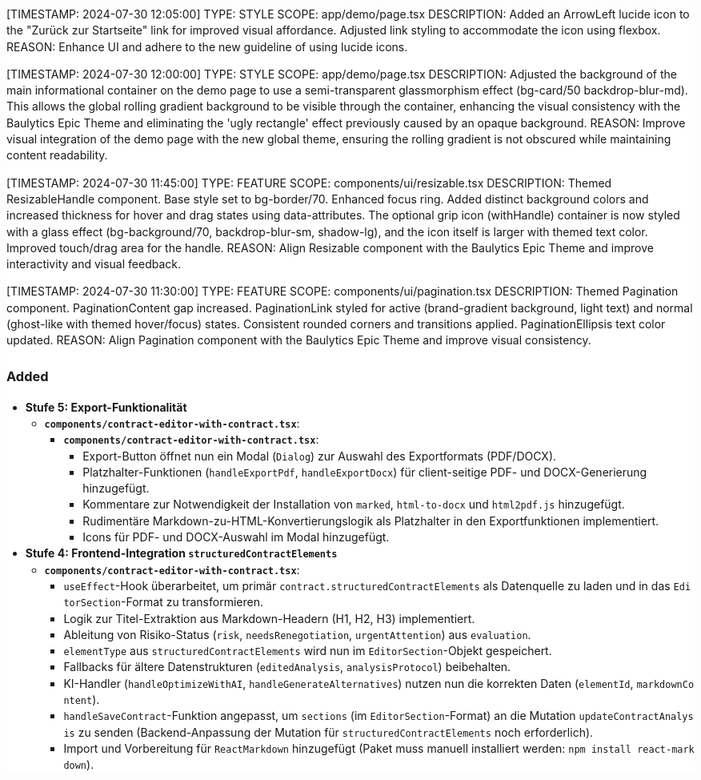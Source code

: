 [TIMESTAMP: 2024-07-30 12:05:00]
TYPE: STYLE
SCOPE: app/demo/page.tsx
DESCRIPTION: Added an ArrowLeft lucide icon to the "Zurück zur Startseite" link for improved visual affordance. Adjusted link styling to accommodate the icon using flexbox.
REASON: Enhance UI and adhere to the new guideline of using lucide icons.

[TIMESTAMP: 2024-07-30 12:00:00]
TYPE: STYLE
SCOPE: app/demo/page.tsx
DESCRIPTION: Adjusted the background of the main informational container on the demo page to use a semi-transparent glassmorphism effect (bg-card/50 backdrop-blur-md). This allows the global rolling gradient background to be visible through the container, enhancing the visual consistency with the Baulytics Epic Theme and eliminating the 'ugly rectangle' effect previously caused by an opaque background.
REASON: Improve visual integration of the demo page with the new global theme, ensuring the rolling gradient is not obscured while maintaining content readability.

[TIMESTAMP: 2024-07-30 11:45:00]
TYPE: FEATURE
SCOPE: components/ui/resizable.tsx
DESCRIPTION: Themed ResizableHandle component. Base style set to bg-border/70. Enhanced focus ring. Added distinct background colors and increased thickness for hover and drag states using data-attributes. The optional grip icon (withHandle) container is now styled with a glass effect (bg-background/70, backdrop-blur-sm, shadow-lg), and the icon itself is larger with themed text color. Improved touch/drag area for the handle.
REASON: Align Resizable component with the Baulytics Epic Theme and improve interactivity and visual feedback.

[TIMESTAMP: 2024-07-30 11:30:00]
TYPE: FEATURE
SCOPE: components/ui/pagination.tsx
DESCRIPTION: Themed Pagination component. PaginationContent gap increased. PaginationLink styled for active (brand-gradient background, light text) and normal (ghost-like with themed hover/focus) states. Consistent rounded corners and transitions applied. PaginationEllipsis text color updated.
REASON: Align Pagination component with the Baulytics Epic Theme and improve visual consistency.

### Added
- **Stufe 5: Export-Funktionalität**
    - **`components/contract-editor-with-contract.tsx`**:
        - **`components/contract-editor-with-contract.tsx`**:
            - Export-Button öffnet nun ein Modal (`Dialog`) zur Auswahl des Exportformats (PDF/DOCX).
            - Platzhalter-Funktionen (`handleExportPdf`, `handleExportDocx`) für client-seitige PDF- und DOCX-Generierung hinzugefügt.
            - Kommentare zur Notwendigkeit der Installation von `marked`, `html-to-docx` und `html2pdf.js` hinzugefügt.
            - Rudimentäre Markdown-zu-HTML-Konvertierungslogik als Platzhalter in den Exportfunktionen implementiert.
            - Icons für PDF- und DOCX-Auswahl im Modal hinzugefügt.
- **Stufe 4: Frontend-Integration `structuredContractElements`**
    - **`components/contract-editor-with-contract.tsx`**:
        - `useEffect`-Hook überarbeitet, um primär `contract.structuredContractElements` als Datenquelle zu laden und in das `EditorSection`-Format zu transformieren.
        - Logik zur Titel-Extraktion aus Markdown-Headern (H1, H2, H3) implementiert.
        - Ableitung von Risiko-Status (`risk`, `needsRenegotiation`, `urgentAttention`) aus `evaluation`.
        - `elementType` aus `structuredContractElements` wird nun im `EditorSection`-Objekt gespeichert.
        - Fallbacks für ältere Datenstrukturen (`editedAnalysis`, `analysisProtocol`) beibehalten.
        - KI-Handler (`handleOptimizeWithAI`, `handleGenerateAlternatives`) nutzen nun die korrekten Daten (`elementId`, `markdownContent`).
        - `handleSaveContract`-Funktion angepasst, um `sections` (im `EditorSection`-Format) an die Mutation `updateContractAnalysis` zu senden (Backend-Anpassung der Mutation für `structuredContractElements` noch erforderlich).
        - Import und Vorbereitung für `ReactMarkdown` hinzugefügt (Paket muss manuell installiert werden: `npm install react-markdown`).
